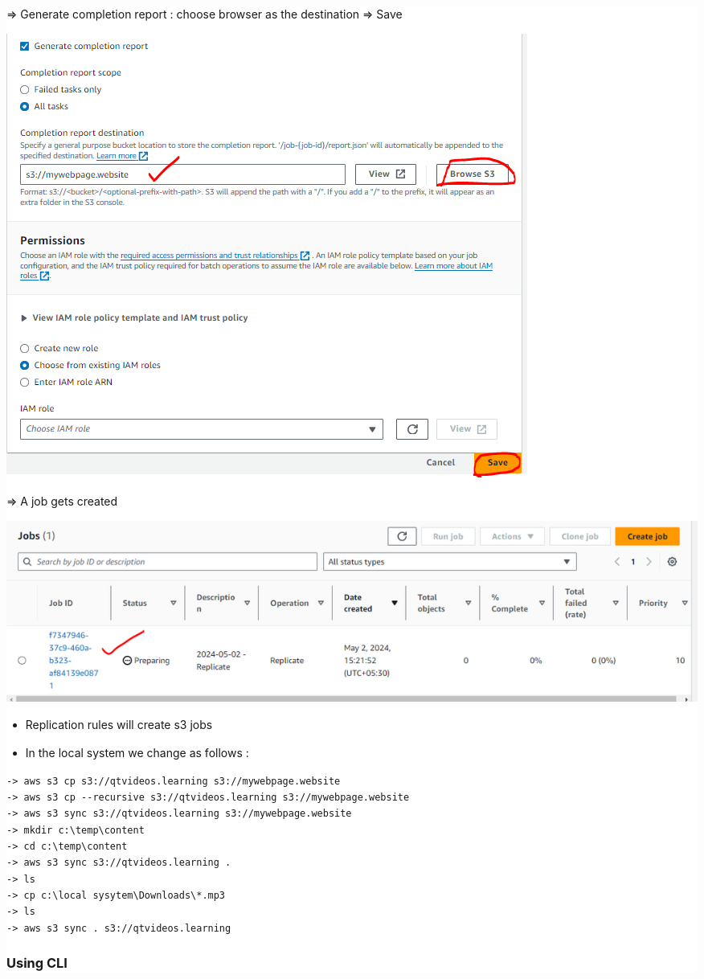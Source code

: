 => Generate completion report : choose browser as the destination => Save

![alt text](shots/67.PNG)

=> A job gets created

![alt text](shots/68.PNG)

* Replication rules will create s3 jobs

* In the local system we change as follows :
```
-> aws s3 cp s3://qtvideos.learning s3://mywebpage.website
-> aws s3 cp --recursive s3://qtvideos.learning s3://mywebpage.website
-> aws s3 sync s3://qtvideos.learning s3://mywebpage.website
-> mkdir c:\temp\content
-> cd c:\temp\content
-> aws s3 sync s3://qtvideos.learning .
-> ls
-> cp c:\local sysytem\Downloads\*.mp3
-> ls
-> aws s3 sync . s3://qtvideos.learning 
```
### Using CLI
